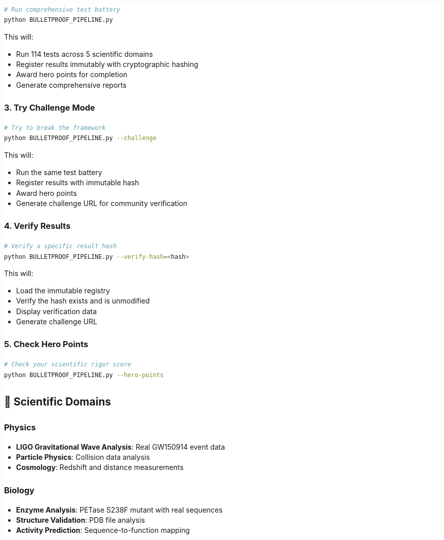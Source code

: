 ```bash
# Run comprehensive test battery
python BULLETPROOF_PIPELINE.py
```

This will:
- Run 114 tests across 5 scientific domains
- Register results immutably with cryptographic hashing
- Award hero points for completion
- Generate comprehensive reports

### 3. Try Challenge Mode

```bash
# Try to break the framework
python BULLETPROOF_PIPELINE.py --challenge
```

This will:
- Run the same test battery
- Register results with immutable hash
- Award hero points
- Generate challenge URL for community verification

### 4. Verify Results

```bash
# Verify a specific result hash
python BULLETPROOF_PIPELINE.py --verify-hash=<hash>
```

This will:
- Load the immutable registry
- Verify the hash exists and is unmodified
- Display verification data
- Generate challenge URL

### 5. Check Hero Points

```bash
# Check your scientific rigor score
python BULLETPROOF_PIPELINE.py --hero-points
```

## 🔬 Scientific Domains

### Physics
- **LIGO Gravitational Wave Analysis**: Real GW150914 event data
- **Particle Physics**: Collision data analysis
- **Cosmology**: Redshift and distance measurements

### Biology
- **Enzyme Analysis**: PETase S238F mutant with real sequences
- **Structure Validation**: PDB file analysis
- **Activity Prediction**: Sequence-to-function mapping
